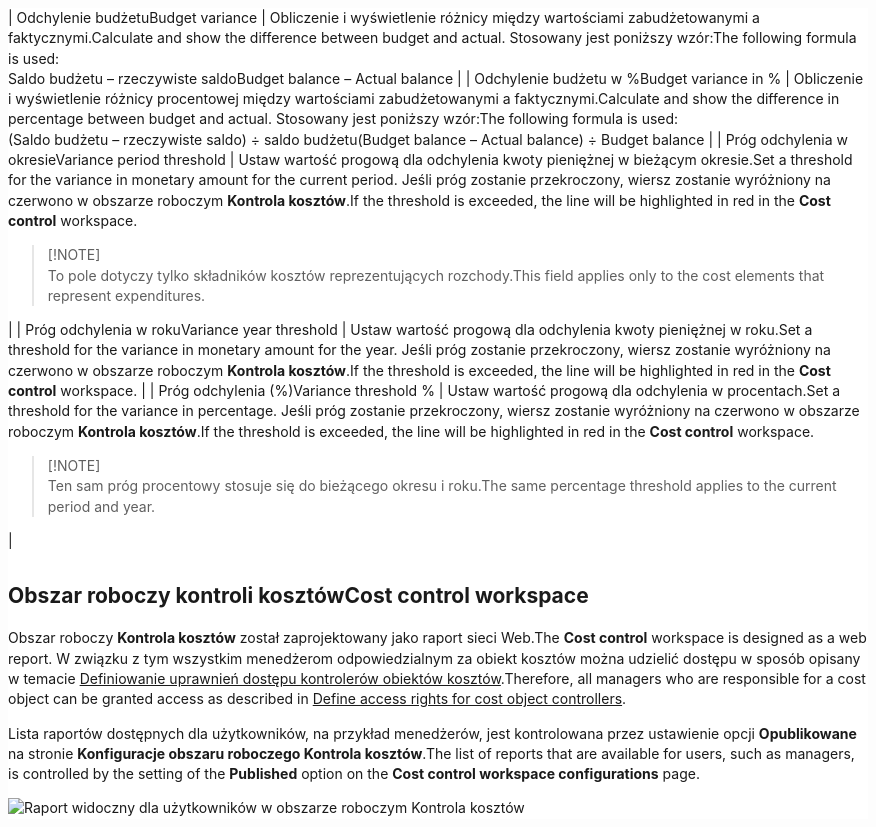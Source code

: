 | <span data-ttu-id="a6903-237">Odchylenie budżetu</span><span class="sxs-lookup"><span data-stu-id="a6903-237">Budget variance</span></span>           | <span data-ttu-id="a6903-238">Obliczenie i wyświetlenie różnicy między wartościami zabudżetowanymi a faktycznymi.</span><span class="sxs-lookup"><span data-stu-id="a6903-238">Calculate and show the difference between budget and actual.</span></span> <span data-ttu-id="a6903-239">Stosowany jest poniższy wzór:</span><span class="sxs-lookup"><span data-stu-id="a6903-239">The following formula is used:</span></span><br><span data-ttu-id="a6903-240">Saldo budżetu – rzeczywiste saldo</span><span class="sxs-lookup"><span data-stu-id="a6903-240">Budget balance – Actual balance</span></span> |
| <span data-ttu-id="a6903-241">Odchylenie budżetu w %</span><span class="sxs-lookup"><span data-stu-id="a6903-241">Budget variance in %</span></span>      | <span data-ttu-id="a6903-242">Obliczenie i wyświetlenie różnicy procentowej między wartościami zabudżetowanymi a faktycznymi.</span><span class="sxs-lookup"><span data-stu-id="a6903-242">Calculate and show the difference in percentage between budget and actual.</span></span> <span data-ttu-id="a6903-243">Stosowany jest poniższy wzór:</span><span class="sxs-lookup"><span data-stu-id="a6903-243">The following formula is used:</span></span><br><span data-ttu-id="a6903-244">(Saldo budżetu – rzeczywiste saldo) ÷ saldo budżetu</span><span class="sxs-lookup"><span data-stu-id="a6903-244">(Budget balance – Actual balance) ÷ Budget balance</span></span> |
| <span data-ttu-id="a6903-245">Próg odchylenia w okresie</span><span class="sxs-lookup"><span data-stu-id="a6903-245">Variance period threshold</span></span> | <span data-ttu-id="a6903-246">Ustaw wartość progową dla odchylenia kwoty pieniężnej w bieżącym okresie.</span><span class="sxs-lookup"><span data-stu-id="a6903-246">Set a threshold for the variance in monetary amount for the current period.</span></span> <span data-ttu-id="a6903-247">Jeśli próg zostanie przekroczony, wiersz zostanie wyróżniony na czerwono w obszarze roboczym **Kontrola kosztów**.</span><span class="sxs-lookup"><span data-stu-id="a6903-247">If the threshold is exceeded, the line will be highlighted in red in the **Cost control** workspace.</span></span><blockquote>[!NOTE]<br><span data-ttu-id="a6903-248">To pole dotyczy tylko składników kosztów reprezentujących rozchody.</span><span class="sxs-lookup"><span data-stu-id="a6903-248">This field applies only to the cost elements that represent expenditures.</span></span></blockquote> |
| <span data-ttu-id="a6903-249">Próg odchylenia w roku</span><span class="sxs-lookup"><span data-stu-id="a6903-249">Variance year threshold</span></span>   | <span data-ttu-id="a6903-250">Ustaw wartość progową dla odchylenia kwoty pieniężnej w roku.</span><span class="sxs-lookup"><span data-stu-id="a6903-250">Set a threshold for the variance in monetary amount for the year.</span></span> <span data-ttu-id="a6903-251">Jeśli próg zostanie przekroczony, wiersz zostanie wyróżniony na czerwono w obszarze roboczym **Kontrola kosztów**.</span><span class="sxs-lookup"><span data-stu-id="a6903-251">If the threshold is exceeded, the line will be highlighted in red in the **Cost control** workspace.</span></span> |
| <span data-ttu-id="a6903-252">Próg odchylenia (%)</span><span class="sxs-lookup"><span data-stu-id="a6903-252">Variance threshold %</span></span>      | <span data-ttu-id="a6903-253">Ustaw wartość progową dla odchylenia w procentach.</span><span class="sxs-lookup"><span data-stu-id="a6903-253">Set a threshold for the variance in percentage.</span></span> <span data-ttu-id="a6903-254">Jeśli próg zostanie przekroczony, wiersz zostanie wyróżniony na czerwono w obszarze roboczym **Kontrola kosztów**.</span><span class="sxs-lookup"><span data-stu-id="a6903-254">If the threshold is exceeded, the line will be highlighted in red in the **Cost control** workspace.</span></span><blockquote>[!NOTE]<br><span data-ttu-id="a6903-255">Ten sam próg procentowy stosuje się do bieżącego okresu i roku.</span><span class="sxs-lookup"><span data-stu-id="a6903-255">The same percentage threshold applies to the current period and year.</span></span></blockquote> |

## <a name="cost-control-workspace"></a><span data-ttu-id="a6903-256">Obszar roboczy kontroli kosztów</span><span class="sxs-lookup"><span data-stu-id="a6903-256">Cost control workspace</span></span>

<span data-ttu-id="a6903-257">Obszar roboczy **Kontrola kosztów** został zaprojektowany jako raport sieci Web.</span><span class="sxs-lookup"><span data-stu-id="a6903-257">The **Cost control** workspace is designed as a web report.</span></span> <span data-ttu-id="a6903-258">W związku z tym wszystkim menedżerom odpowiedzialnym za obiekt kosztów można udzielić dostępu w sposób opisany w temacie [Definiowanie uprawnień dostępu kontrolerów obiektów kosztów](access-rights-cost-object-controller.md).</span><span class="sxs-lookup"><span data-stu-id="a6903-258">Therefore, all managers who are responsible for a cost object can be granted access as described in [Define access rights for cost object controllers](access-rights-cost-object-controller.md).</span></span>

<span data-ttu-id="a6903-259">Lista raportów dostępnych dla użytkowników, na przykład menedżerów, jest kontrolowana przez ustawienie opcji **Opublikowane** na stronie **Konfiguracje obszaru roboczego Kontrola kosztów**.</span><span class="sxs-lookup"><span data-stu-id="a6903-259">The list of reports that are available for users, such as managers, is controlled by the setting of the **Published** option on the **Cost control workspace configurations** page.</span></span>

![Raport widoczny dla użytkowników w obszarze roboczym Kontrola kosztów](./media/report-cost-control.png)
